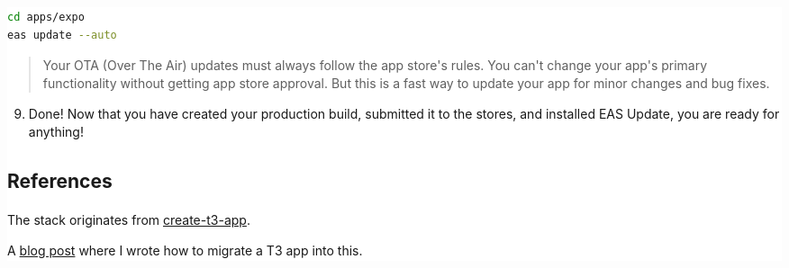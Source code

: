    ```bash
   cd apps/expo
   eas update --auto
   ```

   > Your OTA (Over The Air) updates must always follow the app store's rules. You can't change your app's primary functionality without getting app store approval. But this is a fast way to update your app for minor changes and bug fixes.

9. Done! Now that you have created your production build, submitted it to the stores, and installed EAS Update, you are ready for anything!

## References

The stack originates from [create-t3-app](https://github.com/t3-oss/create-t3-app).

A [blog post](https://jumr.dev/blog/t3-turbo) where I wrote how to migrate a T3 app into this.
